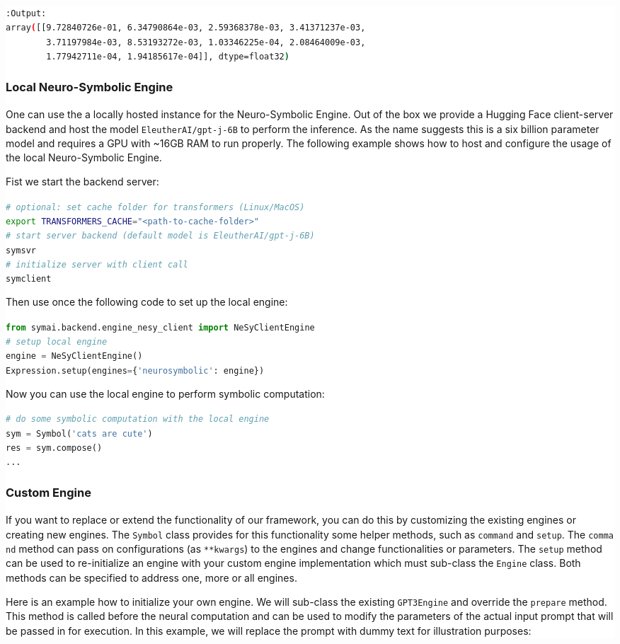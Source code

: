 ```bash
:Output:
array([[9.72840726e-01, 6.34790864e-03, 2.59368378e-03, 3.41371237e-03,
        3.71197984e-03, 8.53193272e-03, 1.03346225e-04, 2.08464009e-03,
        1.77942711e-04, 1.94185617e-04]], dtype=float32)
```

### Local Neuro-Symbolic Engine

One can use the a locally hosted instance for the Neuro-Symbolic Engine. Out of the box we provide a Hugging Face client-server backend and host the model `EleutherAI/gpt-j-6B` to perform the inference. As the name suggests this is a six billion parameter model and requires a GPU with ~16GB RAM to run properly. The following example shows how to host and configure the usage of the local Neuro-Symbolic Engine.

Fist we start the backend server:

```bash
# optional: set cache folder for transformers (Linux/MacOS)
export TRANSFORMERS_CACHE="<path-to-cache-folder>"
# start server backend (default model is EleutherAI/gpt-j-6B)
symsvr
# initialize server with client call
symclient
```

Then use once the following code to set up the local engine:

```python
from symai.backend.engine_nesy_client import NeSyClientEngine
# setup local engine
engine = NeSyClientEngine()
Expression.setup(engines={'neurosymbolic': engine})
```

Now you can use the local engine to perform symbolic computation:
```python
# do some symbolic computation with the local engine
sym = Symbol('cats are cute')
res = sym.compose()
...
```


### Custom Engine

If you want to replace or extend the functionality of our framework, you can do this by customizing the existing engines or creating new engines. The `Symbol` class provides for this functionality some helper methods, such as `command` and `setup`. The `command` method can pass on configurations (as `**kwargs`) to the engines and change functionalities or parameters. The `setup` method can be used to re-initialize an engine with your custom engine implementation which must sub-class the `Engine` class. Both methods can be specified to address one, more or all engines.

Here is an example how to initialize your own engine. We will sub-class the existing `GPT3Engine` and override the `prepare` method. This method is called before the neural computation and can be used to modify the parameters of the actual input prompt that will be passed in for execution. In this example, we will replace the prompt with dummy text for illustration purposes:
